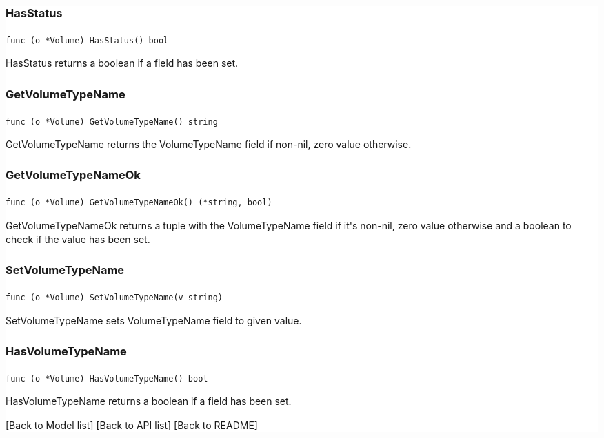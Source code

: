 ### HasStatus

`func (o *Volume) HasStatus() bool`

HasStatus returns a boolean if a field has been set.

### GetVolumeTypeName

`func (o *Volume) GetVolumeTypeName() string`

GetVolumeTypeName returns the VolumeTypeName field if non-nil, zero value otherwise.

### GetVolumeTypeNameOk

`func (o *Volume) GetVolumeTypeNameOk() (*string, bool)`

GetVolumeTypeNameOk returns a tuple with the VolumeTypeName field if it's non-nil, zero value otherwise
and a boolean to check if the value has been set.

### SetVolumeTypeName

`func (o *Volume) SetVolumeTypeName(v string)`

SetVolumeTypeName sets VolumeTypeName field to given value.

### HasVolumeTypeName

`func (o *Volume) HasVolumeTypeName() bool`

HasVolumeTypeName returns a boolean if a field has been set.


[[Back to Model list]](../README.md#documentation-for-models) [[Back to API list]](../README.md#documentation-for-api-endpoints) [[Back to README]](../README.md)


